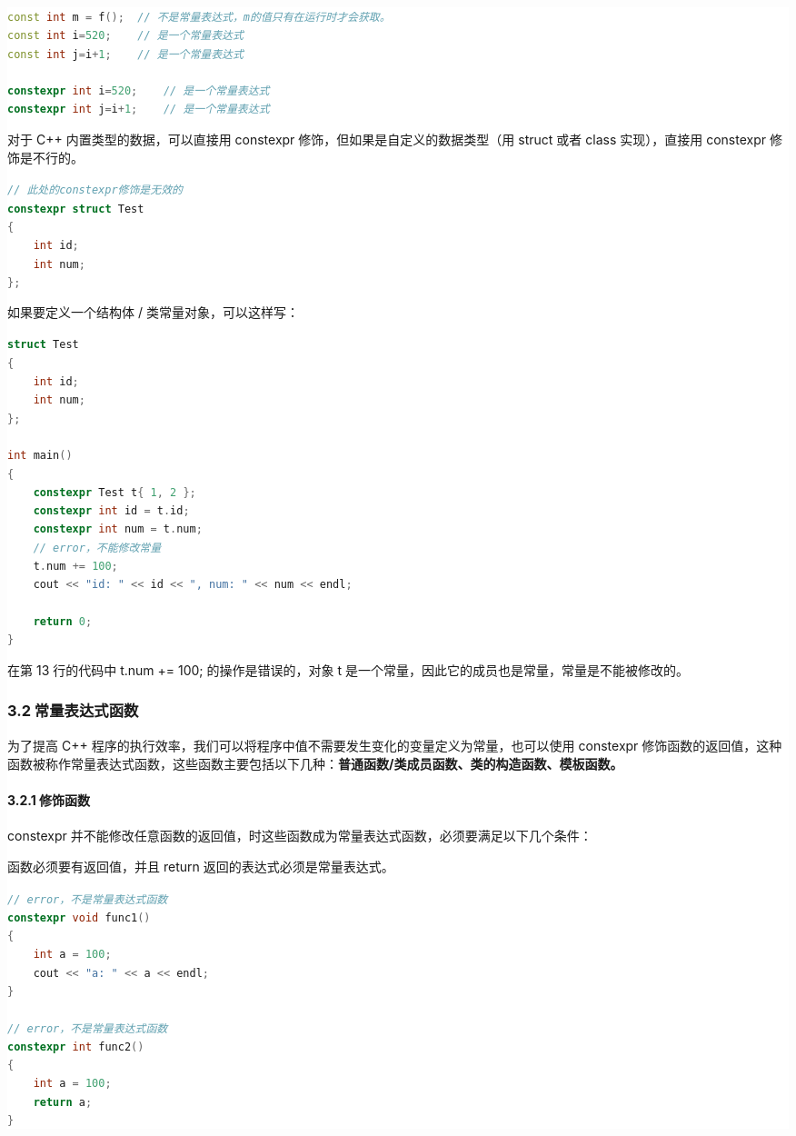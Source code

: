 ```c++
const int m = f();  // 不是常量表达式，m的值只有在运行时才会获取。
const int i=520;    // 是一个常量表达式
const int j=i+1;    // 是一个常量表达式

constexpr int i=520;    // 是一个常量表达式
constexpr int j=i+1;    // 是一个常量表达式
```

对于 C++ 内置类型的数据，可以直接用 constexpr 修饰，但如果是自定义的数据类型（用 struct 或者 class 实现），直接用 constexpr 修饰是不行的。

```c++
// 此处的constexpr修饰是无效的
constexpr struct Test
{
    int id;
    int num;
};
```
如果要定义一个结构体 / 类常量对象，可以这样写：

```c++
struct Test
{
    int id;
    int num;
};

int main()
{
    constexpr Test t{ 1, 2 };
    constexpr int id = t.id;
    constexpr int num = t.num;
    // error，不能修改常量
    t.num += 100;
    cout << "id: " << id << ", num: " << num << endl;

    return 0;
}
```

在第 13 行的代码中 t.num += 100; 的操作是错误的，对象 t 是一个常量，因此它的成员也是常量，常量是不能被修改的。

### 3.2 常量表达式函数

为了提高 C++ 程序的执行效率，我们可以将程序中值不需要发生变化的变量定义为常量，也可以使用 constexpr 修饰函数的返回值，这种函数被称作常量表达式函数，这些函数主要包括以下几种：**普通函数/类成员函数、类的构造函数、模板函数。**

#### 3.2.1 修饰函数

constexpr 并不能修改任意函数的返回值，时这些函数成为常量表达式函数，必须要满足以下几个条件：

函数必须要有返回值，并且 return 返回的表达式必须是常量表达式。

```c++
// error，不是常量表达式函数
constexpr void func1()
{
    int a = 100;
    cout << "a: " << a << endl;
}

// error，不是常量表达式函数
constexpr int func2()
{
    int a = 100;
    return a;
}
```